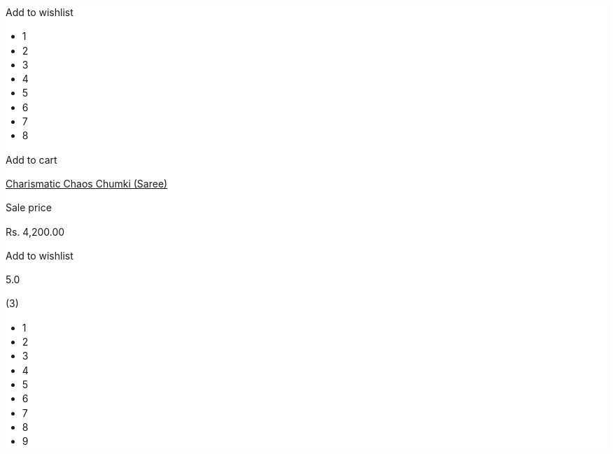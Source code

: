 Add to wishlist

[](/products/charismatic-chaos-chumki)

[](/products/charismatic-chaos-chumki)

[](/products/charismatic-chaos-chumki)

[](/products/charismatic-chaos-chumki)

[](/products/charismatic-chaos-chumki)

[](/products/charismatic-chaos-chumki)

[](/products/charismatic-chaos-chumki)

[](/products/charismatic-chaos-chumki)

[](/products/charismatic-chaos-chumki)

- 1
- 2
- 3
- 4
- 5
- 6
- 7
- 8

Add to cart

[Charismatic Chaos Chumki (Saree)](/products/charismatic-chaos-chumki)

Sale price

Rs. 4,200.00

Add to wishlist

5.0

(3)

[](/products/jagmag-mehfil)

[](/products/jagmag-mehfil)

[](/products/jagmag-mehfil)

[](/products/jagmag-mehfil)

[](/products/jagmag-mehfil)

[](/products/jagmag-mehfil)

[](/products/jagmag-mehfil)

[](/products/jagmag-mehfil)

[](/products/jagmag-mehfil)

[](/products/jagmag-mehfil)

- 1
- 2
- 3
- 4
- 5
- 6
- 7
- 8
- 9

